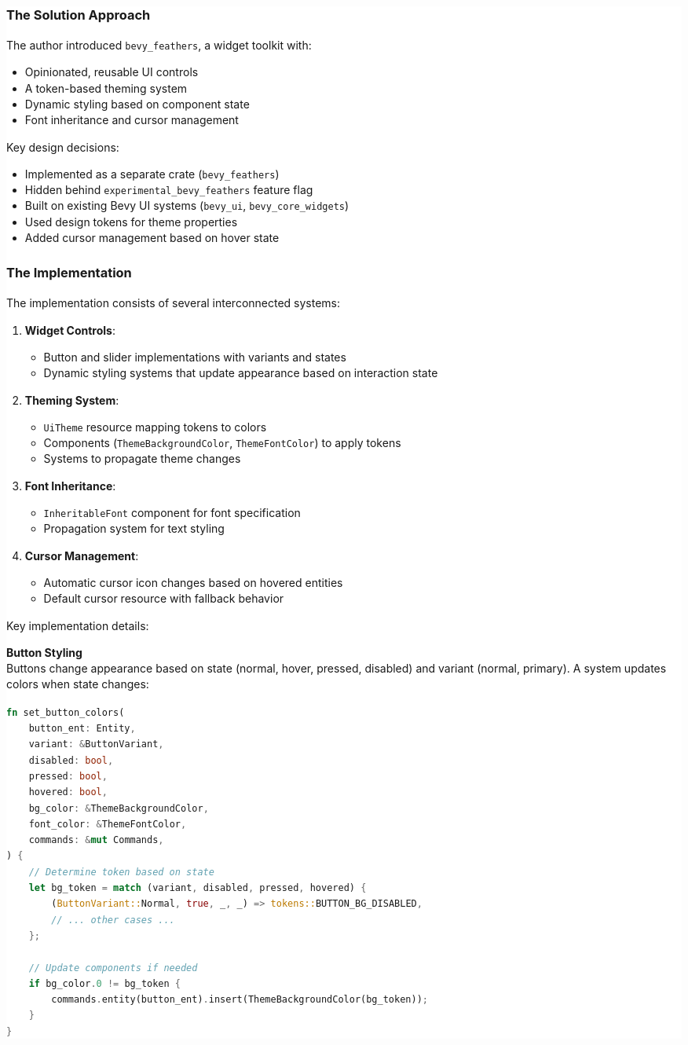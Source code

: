 ### The Solution Approach
The author introduced `bevy_feathers`, a widget toolkit with:
- Opinionated, reusable UI controls
- A token-based theming system
- Dynamic styling based on component state
- Font inheritance and cursor management

Key design decisions:
- Implemented as a separate crate (`bevy_feathers`)
- Hidden behind `experimental_bevy_feathers` feature flag
- Built on existing Bevy UI systems (`bevy_ui`, `bevy_core_widgets`)
- Used design tokens for theme properties
- Added cursor management based on hover state

### The Implementation
The implementation consists of several interconnected systems:

1. **Widget Controls**:
   - Button and slider implementations with variants and states
   - Dynamic styling systems that update appearance based on interaction state

2. **Theming System**:
   - `UiTheme` resource mapping tokens to colors
   - Components (`ThemeBackgroundColor`, `ThemeFontColor`) to apply tokens
   - Systems to propagate theme changes

3. **Font Inheritance**:
   - `InheritableFont` component for font specification
   - Propagation system for text styling

4. **Cursor Management**:
   - Automatic cursor icon changes based on hovered entities
   - Default cursor resource with fallback behavior

Key implementation details:

**Button Styling**  
Buttons change appearance based on state (normal, hover, pressed, disabled) and variant (normal, primary). A system updates colors when state changes:

```rust
fn set_button_colors(
    button_ent: Entity,
    variant: &ButtonVariant,
    disabled: bool,
    pressed: bool,
    hovered: bool,
    bg_color: &ThemeBackgroundColor,
    font_color: &ThemeFontColor,
    commands: &mut Commands,
) {
    // Determine token based on state
    let bg_token = match (variant, disabled, pressed, hovered) {
        (ButtonVariant::Normal, true, _, _) => tokens::BUTTON_BG_DISABLED,
        // ... other cases ...
    };
    
    // Update components if needed
    if bg_color.0 != bg_token {
        commands.entity(button_ent).insert(ThemeBackgroundColor(bg_token));
    }
}
```
